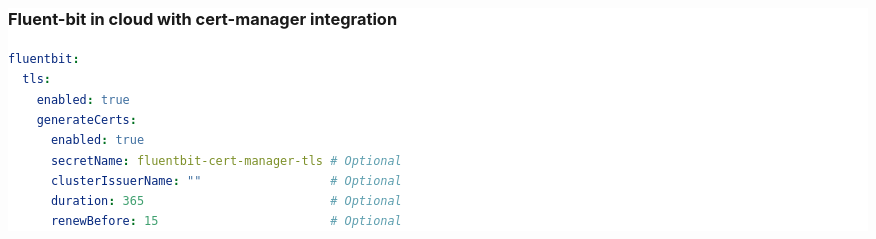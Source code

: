 ### Fluent-bit in cloud with cert-manager integration

```yaml
fluentbit:
  tls:
    enabled: true
    generateCerts:
      enabled: true
      secretName: fluentbit-cert-manager-tls # Optional
      clusterIssuerName: ""                  # Optional
      duration: 365                          # Optional
      renewBefore: 15                        # Optional
```
